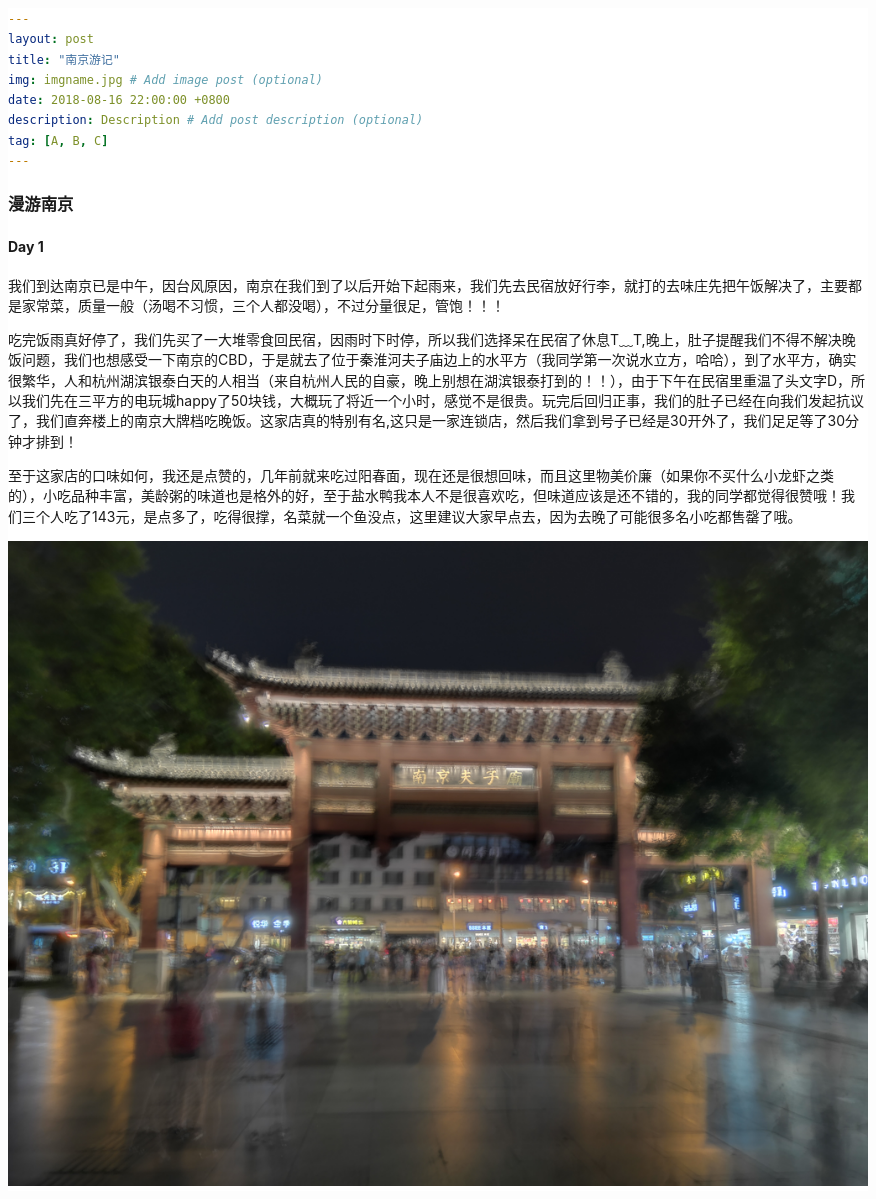 ```yaml
---
layout: post
title: "南京游记"
img: imgname.jpg # Add image post (optional)
date: 2018-08-16 22:00:00 +0800
description: Description # Add post description (optional)
tag: [A, B, C]
---
```


### 漫游南京

#### Day 1
我们到达南京已是中午，因台风原因，南京在我们到了以后开始下起雨来，我们先去民宿放好行李，就打的去味庄先把午饭解决了，主要都是家常菜，质量一般（汤喝不习惯，三个人都没喝），不过分量很足，管饱！！！

吃完饭雨真好停了，我们先买了一大堆零食回民宿，因雨时下时停，所以我们选择呆在民宿了休息T﹏T,晚上，肚子提醒我们不得不解决晚饭问题，我们也想感受一下南京的CBD，于是就去了位于秦淮河夫子庙边上的水平方（我同学第一次说水立方，哈哈），到了水平方，确实很繁华，人和杭州湖滨银泰白天的人相当（来自杭州人民的自豪，晚上别想在湖滨银泰打到的！！），由于下午在民宿里重温了头文字D，所以我们先在三平方的电玩城happy了50块钱，大概玩了将近一个小时，感觉不是很贵。玩完后回归正事，我们的肚子已经在向我们发起抗议了，我们直奔楼上的南京大牌档吃晚饭。这家店真的特别有名,这只是一家连锁店，然后我们拿到号子已经是30开外了，我们足足等了30分钟才排到！

至于这家店的口味如何，我还是点赞的，几年前就来吃过阳春面，现在还是很想回味，而且这里物美价廉（如果你不买什么小龙虾之类的），小吃品种丰富，美龄粥的味道也是格外的好，至于盐水鸭我本人不是很喜欢吃，但味道应该是还不错的，我的同学都觉得很赞哦！我们三个人吃了143元，是点多了，吃得很撑，名菜就一个鱼没点，这里建议大家早点去，因为去晚了可能很多名小吃都售罄了哦。

<img src="../assets/img/fzm.jpg" width="100%">
